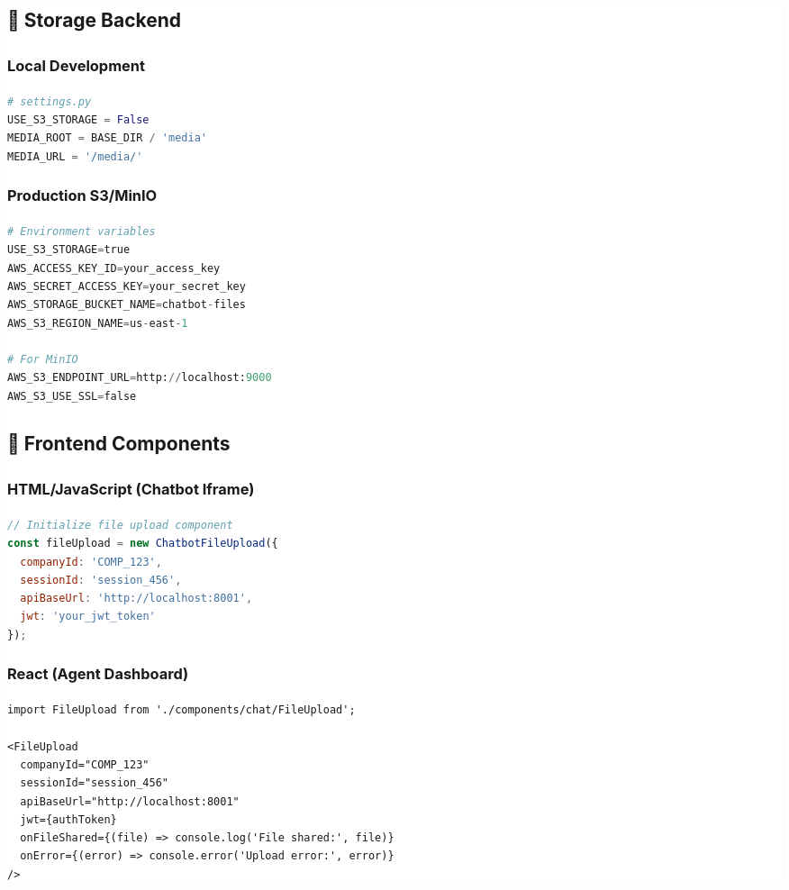 ## 💾 Storage Backend

### Local Development
```python
# settings.py
USE_S3_STORAGE = False
MEDIA_ROOT = BASE_DIR / 'media'
MEDIA_URL = '/media/'
```

### Production S3/MinIO
```python
# Environment variables
USE_S3_STORAGE=true
AWS_ACCESS_KEY_ID=your_access_key
AWS_SECRET_ACCESS_KEY=your_secret_key
AWS_STORAGE_BUCKET_NAME=chatbot-files
AWS_S3_REGION_NAME=us-east-1

# For MinIO
AWS_S3_ENDPOINT_URL=http://localhost:9000
AWS_S3_USE_SSL=false
```

## 🎨 Frontend Components

### HTML/JavaScript (Chatbot Iframe)
```javascript
// Initialize file upload component
const fileUpload = new ChatbotFileUpload({
  companyId: 'COMP_123',
  sessionId: 'session_456',
  apiBaseUrl: 'http://localhost:8001',
  jwt: 'your_jwt_token'
});
```

### React (Agent Dashboard)
```tsx
import FileUpload from './components/chat/FileUpload';

<FileUpload
  companyId="COMP_123"
  sessionId="session_456"
  apiBaseUrl="http://localhost:8001"
  jwt={authToken}
  onFileShared={(file) => console.log('File shared:', file)}
  onError={(error) => console.error('Upload error:', error)}
/>
```
